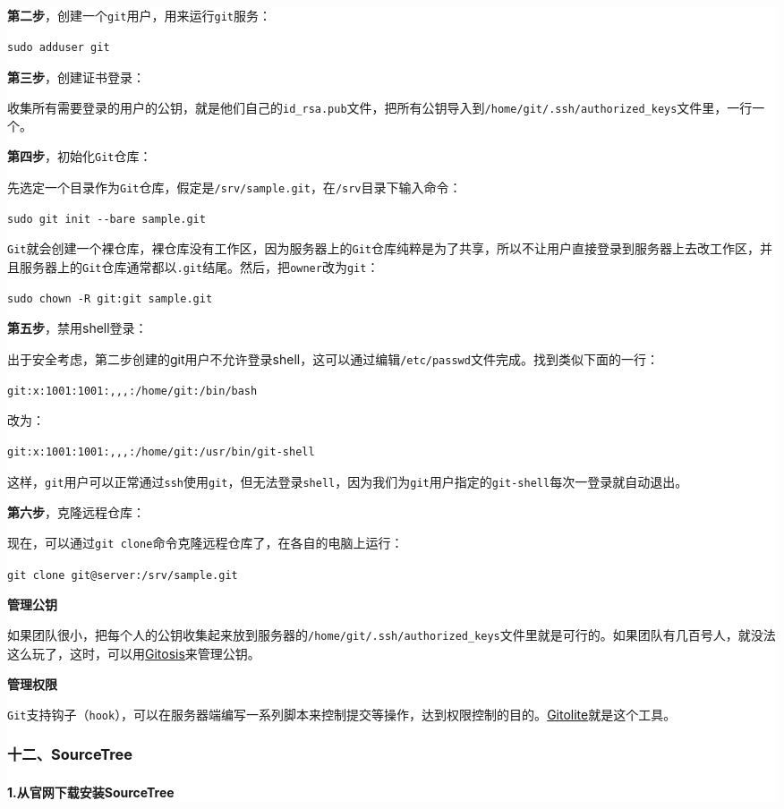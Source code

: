 **第二步**，创建一个`git`用户，用来运行`git`服务：

```shell
sudo adduser git
```

**第三步**，创建证书登录：

收集所有需要登录的用户的公钥，就是他们自己的`id_rsa.pub`文件，把所有公钥导入到`/home/git/.ssh/authorized_keys`文件里，一行一个。

**第四步**，初始化`Git`仓库：

先选定一个目录作为`Git`仓库，假定是`/srv/sample.git`，在`/srv`目录下输入命令：

```shell
sudo git init --bare sample.git
```

`Git`就会创建一个裸仓库，裸仓库没有工作区，因为服务器上的`Git`仓库纯粹是为了共享，所以不让用户直接登录到服务器上去改工作区，并且服务器上的`Git`仓库通常都以`.git`结尾。然后，把`owner`改为`git`：

```shell
sudo chown -R git:git sample.git
```

**第五步**，禁用shell登录：

出于安全考虑，第二步创建的git用户不允许登录shell，这可以通过编辑`/etc/passwd`文件完成。找到类似下面的一行：

```shell
git:x:1001:1001:,,,:/home/git:/bin/bash
```

改为：

```shell
git:x:1001:1001:,,,:/home/git:/usr/bin/git-shell
```

这样，`git`用户可以正常通过`ssh`使用`git`，但无法登录`shell`，因为我们为`git`用户指定的`git-shell`每次一登录就自动退出。

**第六步**，克隆远程仓库：

现在，可以通过`git clone`命令克隆远程仓库了，在各自的电脑上运行：

```shell
git clone git@server:/srv/sample.git
```

**管理公钥**

如果团队很小，把每个人的公钥收集起来放到服务器的`/home/git/.ssh/authorized_keys`文件里就是可行的。如果团队有几百号人，就没法这么玩了，这时，可以用[Gitosis](https://github.com/res0nat0r/gitosis)来管理公钥。

**管理权限**

`Git`支持钩子（`hook`），可以在服务器端编写一系列脚本来控制提交等操作，达到权限控制的目的。[Gitolite](https://github.com/sitaramc/gitolite)就是这个工具。



### 十二、SourceTree

#### 1.从官网下载安装SourceTree
